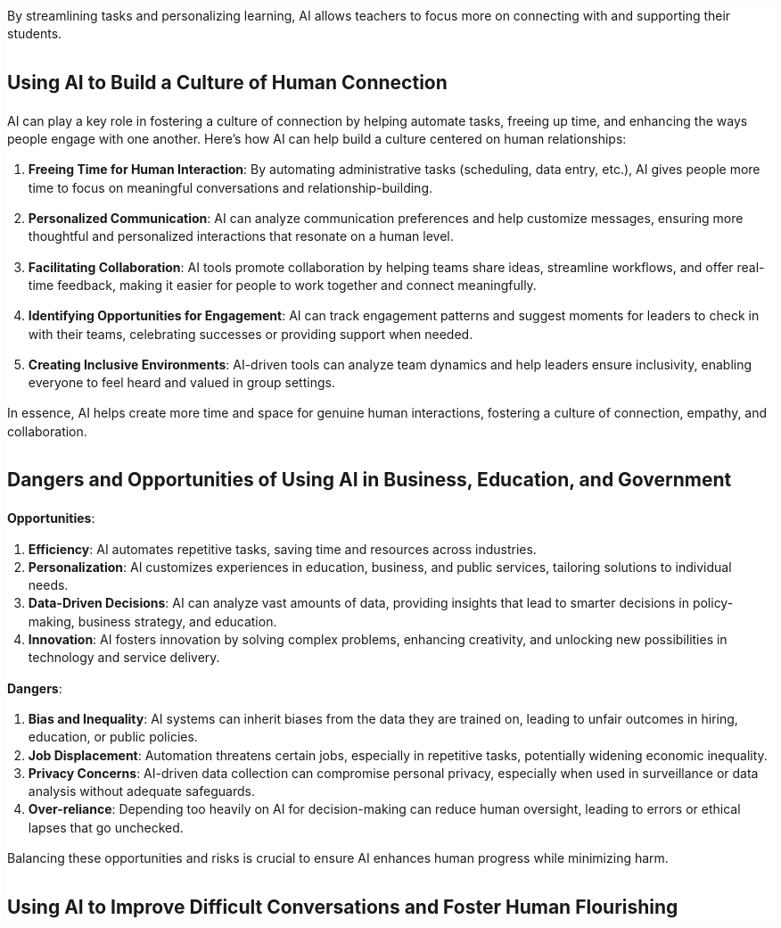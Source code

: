 By streamlining tasks and personalizing learning, AI allows teachers to focus more on connecting with and supporting their students.

## Using AI to Build a Culture of Human Connection

AI can play a key role in fostering a culture of connection by helping automate tasks, freeing up time, and enhancing the ways people engage with one another. Here’s how AI can help build a culture centered on human relationships:

1. **Freeing Time for Human Interaction**: By automating administrative tasks (scheduling, data entry, etc.), AI gives people more time to focus on meaningful conversations and relationship-building.
   
2. **Personalized Communication**: AI can analyze communication preferences and help customize messages, ensuring more thoughtful and personalized interactions that resonate on a human level.

3. **Facilitating Collaboration**: AI tools promote collaboration by helping teams share ideas, streamline workflows, and offer real-time feedback, making it easier for people to work together and connect meaningfully.

4. **Identifying Opportunities for Engagement**: AI can track engagement patterns and suggest moments for leaders to check in with their teams, celebrating successes or providing support when needed.

5. **Creating Inclusive Environments**: AI-driven tools can analyze team dynamics and help leaders ensure inclusivity, enabling everyone to feel heard and valued in group settings.

In essence, AI helps create more time and space for genuine human interactions, fostering a culture of connection, empathy, and collaboration.

## Dangers and Opportunities of Using AI in Business, Education, and Government

 **Opportunities**:
1. **Efficiency**: AI automates repetitive tasks, saving time and resources across industries.
2. **Personalization**: AI customizes experiences in education, business, and public services, tailoring solutions to individual needs.
3. **Data-Driven Decisions**: AI can analyze vast amounts of data, providing insights that lead to smarter decisions in policy-making, business strategy, and education.
4. **Innovation**: AI fosters innovation by solving complex problems, enhancing creativity, and unlocking new possibilities in technology and service delivery.

**Dangers**:
1. **Bias and Inequality**: AI systems can inherit biases from the data they are trained on, leading to unfair outcomes in hiring, education, or public policies.
2. **Job Displacement**: Automation threatens certain jobs, especially in repetitive tasks, potentially widening economic inequality.
3. **Privacy Concerns**: AI-driven data collection can compromise personal privacy, especially when used in surveillance or data analysis without adequate safeguards.
4. **Over-reliance**: Depending too heavily on AI for decision-making can reduce human oversight, leading to errors or ethical lapses that go unchecked.

Balancing these opportunities and risks is crucial to ensure AI enhances human progress while minimizing harm.

## Using AI to Improve Difficult Conversations and Foster Human Flourishing
